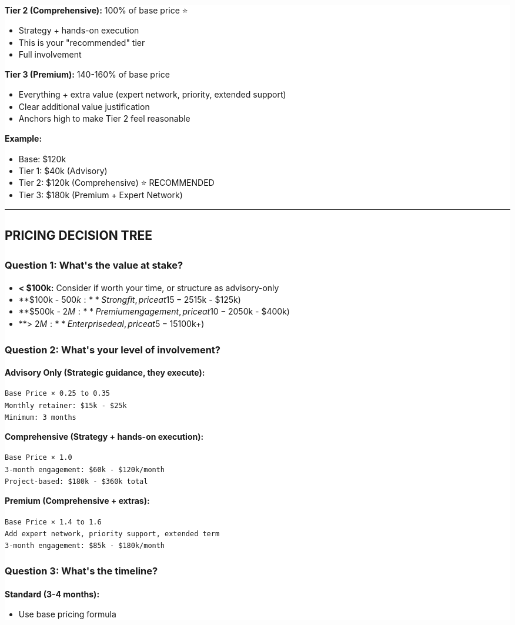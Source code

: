 **Tier 2 (Comprehensive):** 100% of base price ⭐
- Strategy + hands-on execution
- This is your "recommended" tier
- Full involvement

**Tier 3 (Premium):** 140-160% of base price
- Everything + extra value (expert network, priority, extended support)
- Clear additional value justification
- Anchors high to make Tier 2 feel reasonable

**Example:**
- Base: $120k
- Tier 1: $40k (Advisory)
- Tier 2: $120k (Comprehensive) ⭐ RECOMMENDED
- Tier 3: $180k (Premium + Expert Network)

---

## PRICING DECISION TREE

### Question 1: What's the value at stake?

- **< $100k:** Consider if worth your time, or structure as advisory-only
- **$100k - $500k:** Strong fit, price at 15-25% ($15k - $125k)
- **$500k - $2M:** Premium engagement, price at 10-20% ($50k - $400k)
- **> $2M:** Enterprise deal, price at 5-15% ($100k+)

### Question 2: What's your level of involvement?

**Advisory Only (Strategic guidance, they execute):**
```
Base Price × 0.25 to 0.35
Monthly retainer: $15k - $25k
Minimum: 3 months
```

**Comprehensive (Strategy + hands-on execution):**
```
Base Price × 1.0
3-month engagement: $60k - $120k/month
Project-based: $180k - $360k total
```

**Premium (Comprehensive + extras):**
```
Base Price × 1.4 to 1.6
Add expert network, priority support, extended term
3-month engagement: $85k - $180k/month
```

### Question 3: What's the timeline?

**Standard (3-4 months):**
- Use base pricing formula
